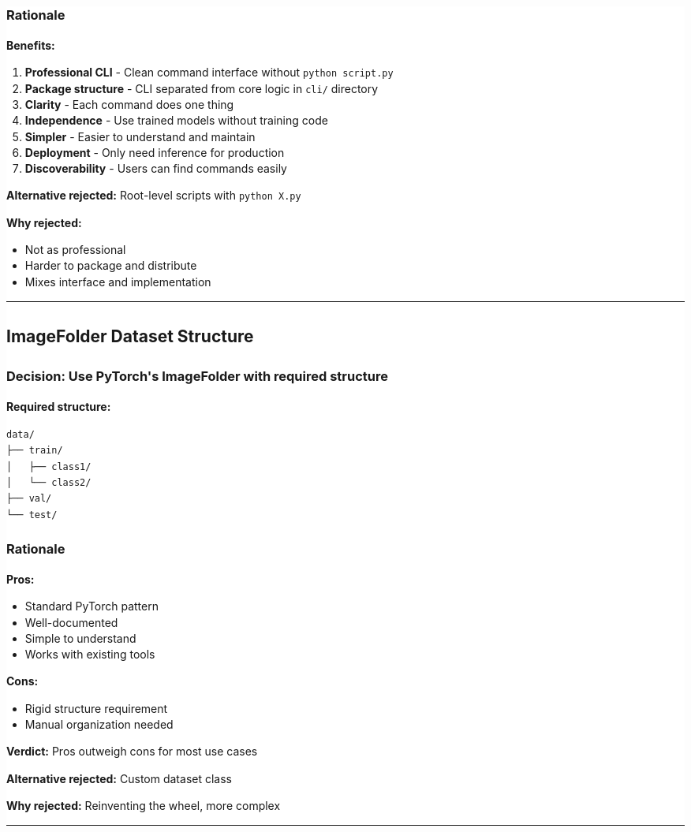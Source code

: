 ### Rationale

**Benefits:**
1. **Professional CLI** - Clean command interface without `python script.py`
2. **Package structure** - CLI separated from core logic in `cli/` directory
3. **Clarity** - Each command does one thing
4. **Independence** - Use trained models without training code
5. **Simpler** - Easier to understand and maintain
6. **Deployment** - Only need inference for production
7. **Discoverability** - Users can find commands easily

**Alternative rejected:** Root-level scripts with `python X.py`

**Why rejected:**
- Not as professional
- Harder to package and distribute
- Mixes interface and implementation

---

## ImageFolder Dataset Structure

### Decision: Use PyTorch's ImageFolder with required structure

**Required structure:**
```
data/
├── train/
│   ├── class1/
│   └── class2/
├── val/
└── test/
```

### Rationale

**Pros:**
- Standard PyTorch pattern
- Well-documented
- Simple to understand
- Works with existing tools

**Cons:**
- Rigid structure requirement
- Manual organization needed

**Verdict:** Pros outweigh cons for most use cases

**Alternative rejected:** Custom dataset class

**Why rejected:** Reinventing the wheel, more complex

---
